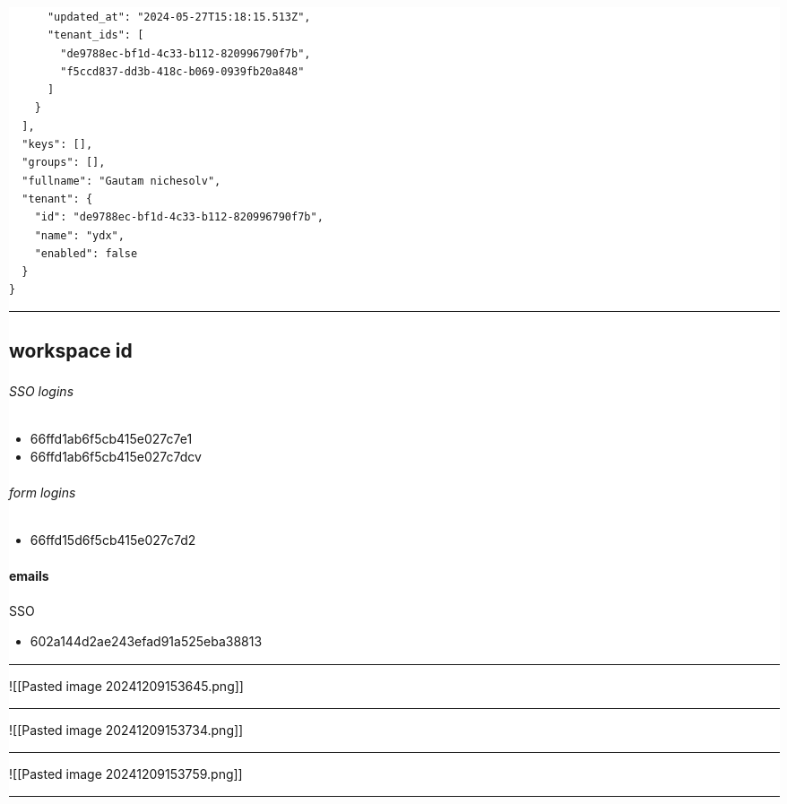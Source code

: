 ```
      "updated_at": "2024-05-27T15:18:15.513Z",
      "tenant_ids": [
        "de9788ec-bf1d-4c33-b112-820996790f7b",
        "f5ccd837-dd3b-418c-b069-0939fb20a848"
      ]
    }
  ],
  "keys": [],
  "groups": [],
  "fullname": "Gautam nichesolv",
  "tenant": {
    "id": "de9788ec-bf1d-4c33-b112-820996790f7b",
    "name": "ydx",
    "enabled": false
  }
}

```


---
## workspace id
###### SSO logins
- 66ffd1ab6f5cb415e027c7e1
- 66ffd1ab6f5cb415e027c7dcv
###### form logins
- 66ffd15d6f5cb415e027c7d2

#### emails
SSO
- 602a144d2ae243efad91a525eba38813


---
![[Pasted image 20241209153645.png]]

---
![[Pasted image 20241209153734.png]]

---
![[Pasted image 20241209153759.png]]



---